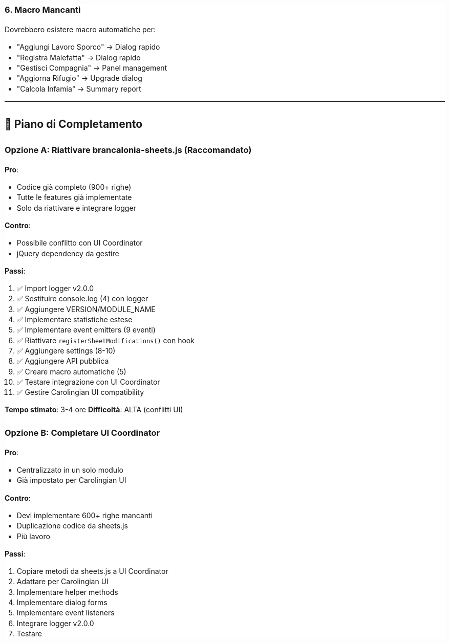### 6. Macro Mancanti

Dovrebbero esistere macro automatiche per:
- "Aggiungi Lavoro Sporco" → Dialog rapido
- "Registra Malefatta" → Dialog rapido
- "Gestisci Compagnia" → Panel management
- "Aggiorna Rifugio" → Upgrade dialog
- "Calcola Infamia" → Summary report

---

## 🎯 Piano di Completamento

### Opzione A: **Riattivare brancalonia-sheets.js** (Raccomandato)

**Pro**:
- Codice già completo (900+ righe)
- Tutte le features già implementate
- Solo da riattivare e integrare logger

**Contro**:
- Possibile conflitto con UI Coordinator
- jQuery dependency da gestire

**Passi**:
1. ✅ Import logger v2.0.0
2. ✅ Sostituire console.log (4) con logger
3. ✅ Aggiungere VERSION/MODULE_NAME
4. ✅ Implementare statistiche estese
5. ✅ Implementare event emitters (9 eventi)
6. ✅ Riattivare `registerSheetModifications()` con hook
7. ✅ Aggiungere settings (8-10)
8. ✅ Aggiungere API pubblica
9. ✅ Creare macro automatiche (5)
10. ✅ Testare integrazione con UI Coordinator
11. ✅ Gestire Carolingian UI compatibility

**Tempo stimato**: 3-4 ore
**Difficoltà**: ALTA (conflitti UI)

### Opzione B: **Completare UI Coordinator**

**Pro**:
- Centralizzato in un solo modulo
- Già impostato per Carolingian UI

**Contro**:
- Devi implementare 600+ righe mancanti
- Duplicazione codice da sheets.js
- Più lavoro

**Passi**:
1. Copiare metodi da sheets.js a UI Coordinator
2. Adattare per Carolingian UI
3. Implementare helper methods
4. Implementare dialog forms
5. Implementare event listeners
6. Integrare logger v2.0.0
7. Testare
